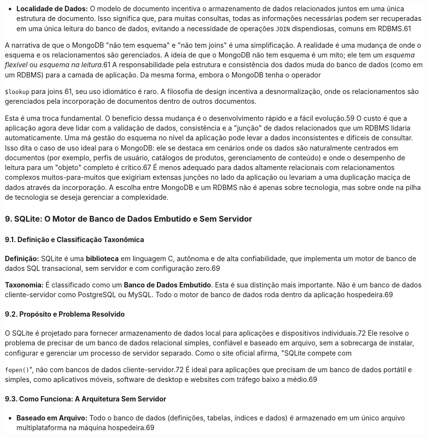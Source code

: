 - **Localidade de Dados:** O modelo de documento incentiva o armazenamento de dados relacionados juntos em uma única estrutura de documento. Isso significa que, para muitas consultas, todas as informações necessárias podem ser recuperadas em uma única leitura do banco de dados, evitando a necessidade de operações `JOIN` dispendiosas, comuns em RDBMS.61

A narrativa de que o MongoDB "não tem esquema" e "não tem joins" é uma simplificação. A realidade é uma mudança de onde o esquema e os relacionamentos são gerenciados. A ideia de que o MongoDB não tem esquema é um mito; ele tem um *esquema flexível* ou *esquema na leitura*.61 A responsabilidade pela estrutura e consistência dos dados muda do banco de dados (como em um RDBMS) para a camada de aplicação. Da mesma forma, embora o MongoDB tenha o operador

`$lookup` para joins 61, seu uso idiomático é raro. A filosofia de design incentiva a desnormalização, onde os relacionamentos são gerenciados pela incorporação de documentos dentro de outros documentos.

Esta é uma troca fundamental. O benefício dessa mudança é o desenvolvimento rápido e a fácil evolução.59 O custo é que a aplicação agora deve lidar com a validação de dados, consistência e a "junção" de dados relacionados que um RDBMS lidaria automaticamente. Uma má gestão do esquema no nível da aplicação pode levar a dados inconsistentes e difíceis de consultar. Isso dita o caso de uso ideal para o MongoDB: ele se destaca em cenários onde os dados são naturalmente centrados em documentos (por exemplo, perfis de usuário, catálogos de produtos, gerenciamento de conteúdo) e onde o desempenho de leitura para um "objeto" completo é crítico.67 É menos adequado para dados altamente relacionais com relacionamentos complexos muitos-para-muitos que exigiriam extensas junções no lado da aplicação ou levariam a uma duplicação maciça de dados através da incorporação. A escolha entre MongoDB e um RDBMS não é apenas sobre tecnologia, mas sobre onde na pilha de tecnologia se deseja gerenciar a complexidade.

### 9. SQLite: O Motor de Banco de Dados Embutido e Sem Servidor

#### 9.1. Definição e Classificação Taxonômica

**Definição:** SQLite é uma **biblioteca** em linguagem C, autônoma e de alta confiabilidade, que implementa um motor de banco de dados SQL transacional, sem servidor e com configuração zero.69

**Taxonomia:** É classificado como um **Banco de Dados Embutido**. Esta é sua distinção mais importante. Não é um banco de dados cliente-servidor como PostgreSQL ou MySQL. Todo o motor de banco de dados roda dentro da aplicação hospedeira.69

#### 9.2. Propósito e Problema Resolvido

O SQLite é projetado para fornecer armazenamento de dados local para aplicações e dispositivos individuais.72 Ele resolve o problema de precisar de um banco de dados relacional simples, confiável e baseado em arquivo, sem a sobrecarga de instalar, configurar e gerenciar um processo de servidor separado. Como o site oficial afirma, "SQLite compete com

`fopen()`", não com bancos de dados cliente-servidor.72 É ideal para aplicações que precisam de um banco de dados portátil e simples, como aplicativos móveis, software de desktop e websites com tráfego baixo a médio.69

#### 9.3. Como Funciona: A Arquitetura Sem Servidor

- **Baseado em Arquivo:** Todo o banco de dados (definições, tabelas, índices e dados) é armazenado em um único arquivo multiplataforma na máquina hospedeira.69
